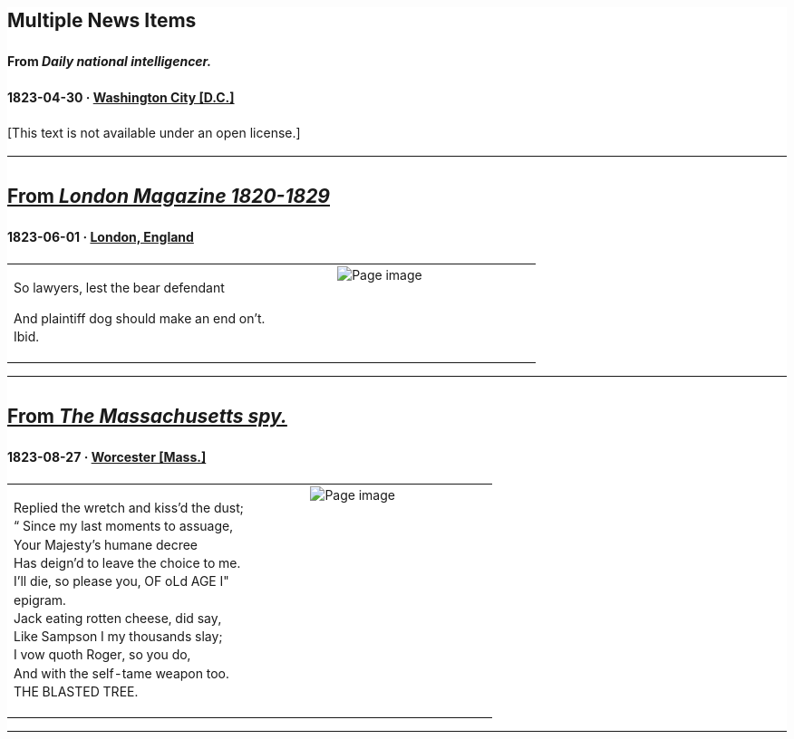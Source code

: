 
## Multiple News Items

#### From _Daily national intelligencer._

#### 1823-04-30 &middot; [Washington City [D.C.]](http://dbpedia.org/resource/Washington%2C_D.C.)

[This text is not available under an open license.]

---

## [From _London Magazine 1820-1829_](https://archive.org/details/sim_london-magazine_1823-06_7/page/n69/mode/1up?view=theater)

#### 1823-06-01 &middot; [London, England](http://dbpedia.org/resource/London)

<table style="width: 100%;"><tr><td style="width: 50%">

  
  
So lawyers, lest the bear defendant  
  
And plaintiff dog should make an end on’t.  
Ibid.
</td><td style="width: 50%; max-height: 75%; margin: auto; display: block;">
<img alt="Page image" src="https://iiif.archive.org/iiif/sim_london-magazine_1823-06_7&#0036;69/pct:20.953576,47.964231,33.782936,3.310502/600,/0/default.jpg"/>
</td>
</tr></table>

---

## [From _The Massachusetts spy._](https://chroniclingamerica.loc.gov/lccn/sn83021201/1823-08-27/ed-1/seq-4)

#### 1823-08-27 &middot; [Worcester [Mass.]](http://dbpedia.org/resource/Worcester%2C_Massachusetts)

<table style="width: 100%;"><tr><td style="width: 50%">

  
Replied the wretch and kiss’d the dust;  
“ Since my last moments to assuage,  
Your Majesty’s humane decree  
Has deign’d to leave the choice to me.  
I’ll die, so please you, OF oLd AGE I&quot;  
epigram.  
Jack eating rotten cheese, did say,  
Like Sampson I my thousands slay;  
I vow quoth Roger, so you do,  
And with the self-tame weapon too.  
THE BLASTED TREE. 
</td><td style="width: 50%; max-height: 75%; margin: auto; display: block;">
<img alt="Page image" src="https://chroniclingamerica.loc.gov/iiif/2/mb_artemis_ver01%2Fdata%2Fsn83021201%2F00517172108%2F1823082701%2F0476.jp2/pct:11.889843,51.624004,15.180875,8.810000/!600,600/0/default.jpg"/>
</td>
</tr></table>

---
